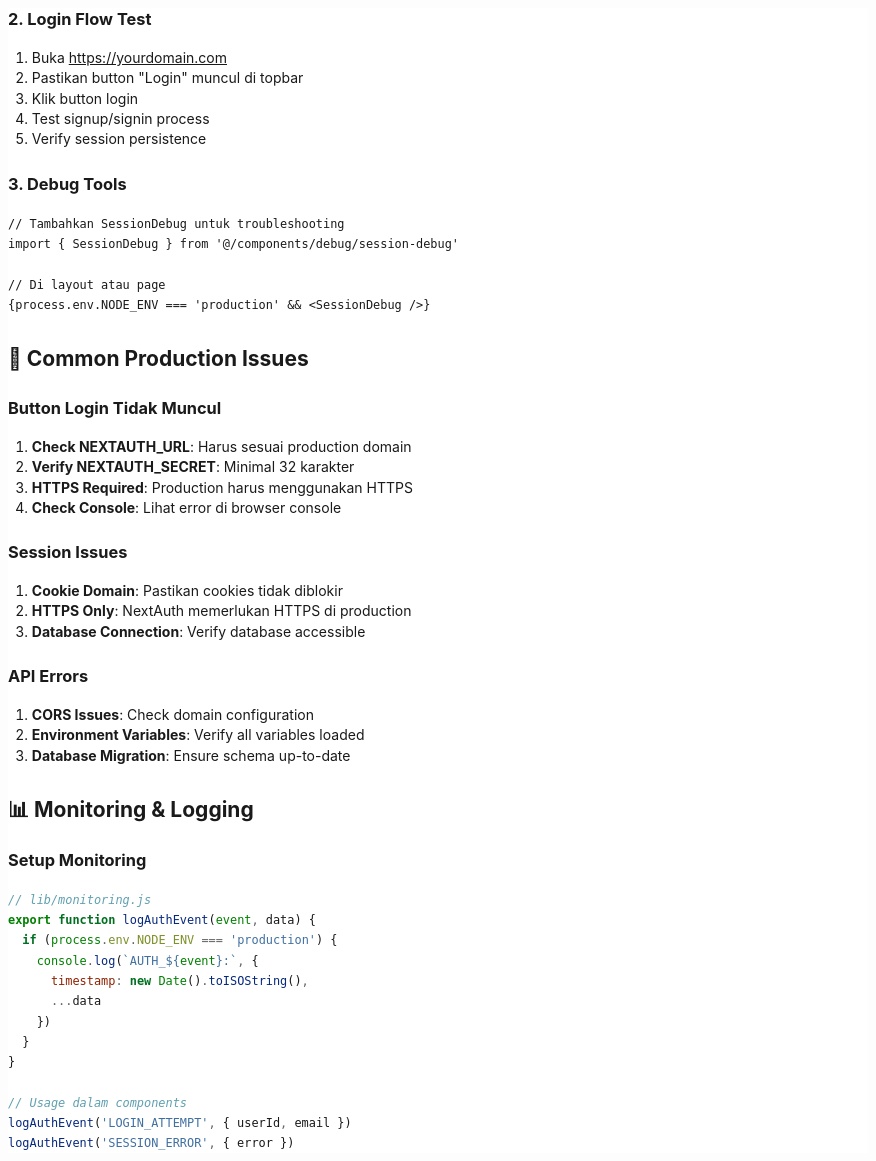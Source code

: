 ### 2. Login Flow Test
1. Buka https://yourdomain.com
2. Pastikan button "Login" muncul di topbar
3. Klik button login
4. Test signup/signin process
5. Verify session persistence

### 3. Debug Tools
```tsx
// Tambahkan SessionDebug untuk troubleshooting
import { SessionDebug } from '@/components/debug/session-debug'

// Di layout atau page
{process.env.NODE_ENV === 'production' && <SessionDebug />}
```

## 🐛 Common Production Issues

### Button Login Tidak Muncul
1. **Check NEXTAUTH_URL**: Harus sesuai production domain
2. **Verify NEXTAUTH_SECRET**: Minimal 32 karakter
3. **HTTPS Required**: Production harus menggunakan HTTPS
4. **Check Console**: Lihat error di browser console

### Session Issues
1. **Cookie Domain**: Pastikan cookies tidak diblokir
2. **HTTPS Only**: NextAuth memerlukan HTTPS di production
3. **Database Connection**: Verify database accessible

### API Errors
1. **CORS Issues**: Check domain configuration
2. **Environment Variables**: Verify all variables loaded
3. **Database Migration**: Ensure schema up-to-date

## 📊 Monitoring & Logging

### Setup Monitoring
```javascript
// lib/monitoring.js
export function logAuthEvent(event, data) {
  if (process.env.NODE_ENV === 'production') {
    console.log(`AUTH_${event}:`, {
      timestamp: new Date().toISOString(),
      ...data
    })
  }
}

// Usage dalam components
logAuthEvent('LOGIN_ATTEMPT', { userId, email })
logAuthEvent('SESSION_ERROR', { error })
```
